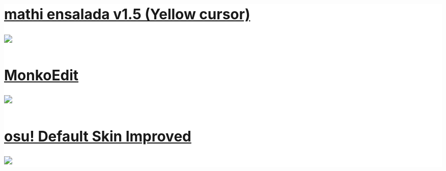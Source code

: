 # [mathi ensalada v1.5 (Yellow cursor)](https://drive.google.com/file/d/1KxT_hiXt6De_S41wkPPHnzpXBZBohSMP/view?usp=sharing)
![](https://i.imgur.com/foE3k4c.png)
# [MonkoEdit](https://drive.google.com/file/d/1ycA0SC5jQ6I1WyyfN_l5KcB945eZ7TYu/view?usp=sharing)
![](https://i.imgur.com/0pzKTjU.png)
# [osu! Default Skin Improved](https://drive.google.com/file/d/1YEBqwGPJUIiCESXNUs9fzYFKk-i8W-qH/view?usp=sharing)
![](https://i.imgur.com/PwwDC2X.png)

